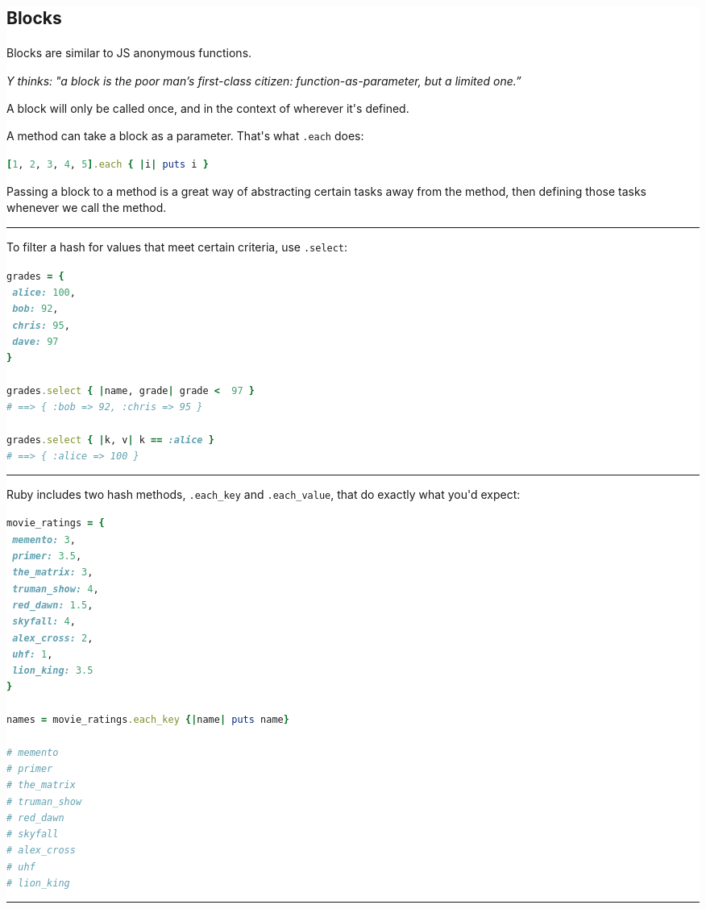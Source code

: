 ## Blocks

Blocks are similar to JS anonymous functions.

_Y thinks: "a block is the poor man’s first-class citizen: function-as-parameter, but a limited one.”_

A block will only be called once, and in the context of wherever it's defined.

A method can take a block as a parameter. That's what `.each` does:

```ruby
[1, 2, 3, 4, 5].each { |i| puts i }
```

Passing a block to a method is a great way of abstracting certain tasks away from the method, then defining those tasks whenever we call the method.

---

To filter a hash for values that meet certain criteria, use `.select`:

```ruby
grades = { 
 alice: 100,
 bob: 92,
 chris: 95,
 dave: 97
}

grades.select { |name, grade| grade <  97 }
# ==> { :bob => 92, :chris => 95 }

grades.select { |k, v| k == :alice }
# ==> { :alice => 100 }
```

---

Ruby includes two hash methods, `.each_key` and `.each_value`, that do exactly what you'd expect:

```ruby
movie_ratings = {
 memento: 3,
 primer: 3.5,
 the_matrix: 3,
 truman_show: 4,
 red_dawn: 1.5,
 skyfall: 4,
 alex_cross: 2,
 uhf: 1,
 lion_king: 3.5
}

names = movie_ratings.each_key {|name| puts name}

# memento 
# primer
# the_matrix
# truman_show
# red_dawn
# skyfall
# alex_cross
# uhf
# lion_king
```

---